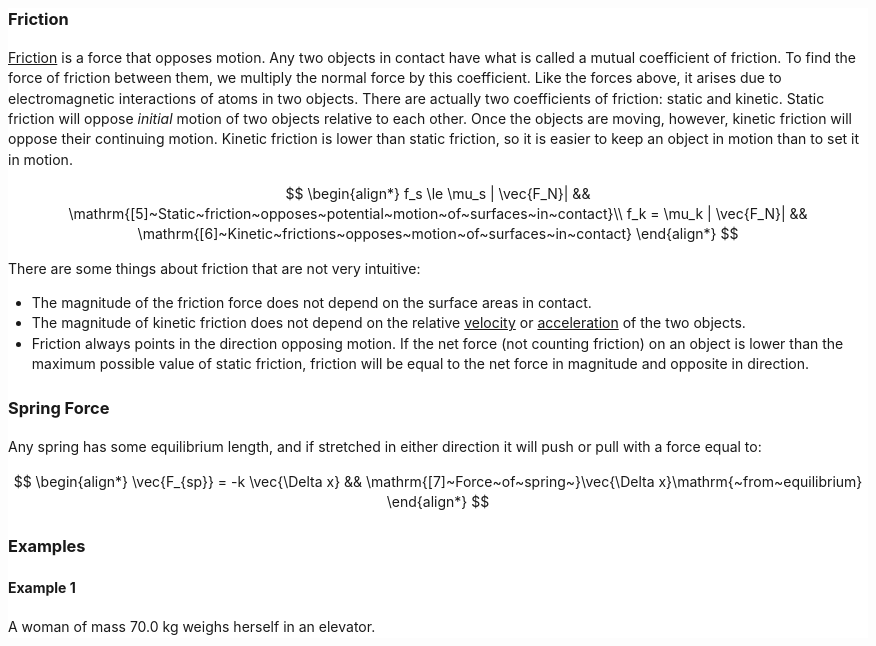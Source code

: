 ### Friction

[Friction](/cbook/ck-12-physics-flexbook-2.0/section/3.2/primary/lesson/friction-phys "Friction") is a force that opposes motion. Any two objects in contact have what is called a mutual coefficient of friction. To find the force of friction between them, we multiply the normal force by this coefficient. Like the forces above, it arises due to electromagnetic interactions of atoms in two objects. There are actually two coefficients of friction: static and kinetic. Static friction will oppose _initial_ motion of two objects relative to each other. Once the objects are moving, however, kinetic friction will oppose their continuing motion. Kinetic friction is lower than static friction, so it is easier to keep an object in motion than to set it in motion. 

$$
\begin{align*}
f_s \le \mu_s | \vec{F_N}| && \mathrm{[5]~Static~friction~opposes~potential~motion~of~surfaces~in~contact}\\
f_k = \mu_k | \vec{F_N}| && \mathrm{[6]~Kinetic~frictions~opposes~motion~of~surfaces~in~contact}
\end{align*}
$$

 There are some things about friction that are not very intuitive:

* The magnitude of the friction force does not depend on the surface areas in contact.
* The magnitude of kinetic friction does not depend on the relative [velocity](/cbook/ck-12-middle-school-physical-science-flexbook-2.0/section/9.6/primary/lesson/velocity-ms-ps "velocity") or [acceleration](/cbook/ck-12-middle-school-physical-science-flexbook-2.0/section/9.7/primary/lesson/acceleration-ms-ps "acceleration") of the two objects.
* Friction always points in the direction opposing motion. If the net force (not counting friction) on an object is lower than the maximum possible value of static friction, friction will be equal to the net force in magnitude and opposite in direction.

### Spring Force

Any spring has some equilibrium length, and if stretched in either direction it will push or pull with a force equal to: 

$$
\begin{align*}
\vec{F_{sp}} = -k \vec{\Delta x}  && \mathrm{[7]~Force~of~spring~}\vec{\Delta x}\mathrm{~from~equilibrium}
\end{align*}
$$

### Examples

#### Example 1

A woman of mass 70.0 kg weighs herself in an elevator.
